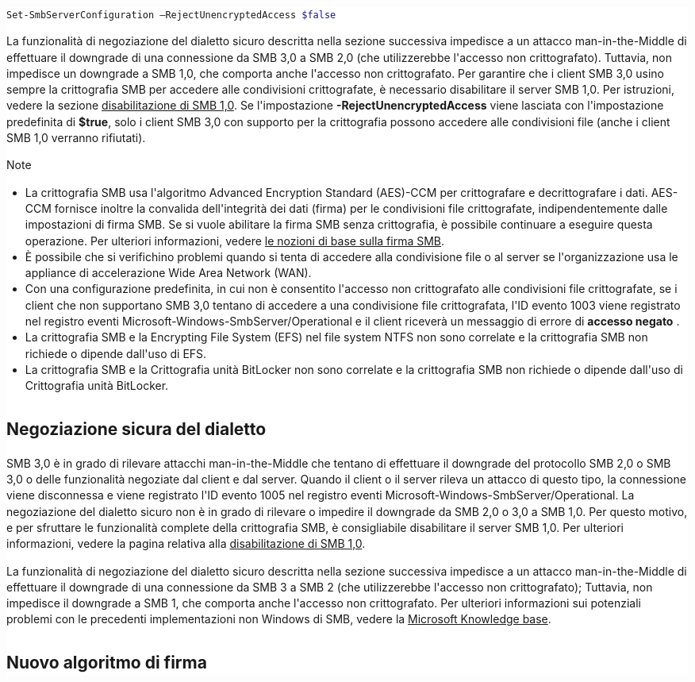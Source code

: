 ```PowerShell
Set-SmbServerConfiguration –RejectUnencryptedAccess $false
```

La funzionalità di negoziazione del dialetto sicuro descritta nella sezione successiva impedisce a un attacco man-in-the-Middle di effettuare il downgrade di una connessione da SMB 3,0 a SMB 2,0 (che utilizzerebbe l'accesso non crittografato). Tuttavia, non impedisce un downgrade a SMB 1,0, che comporta anche l'accesso non crittografato. Per garantire che i client SMB 3,0 usino sempre la crittografia SMB per accedere alle condivisioni crittografate, è necessario disabilitare il server SMB 1,0. Per istruzioni, vedere la sezione [disabilitazione di SMB 1,0](#disabling-smb-10). Se l'impostazione **-RejectUnencryptedAccess** viene lasciata con l'impostazione predefinita di **$true**, solo i client SMB 3,0 con supporto per la crittografia possono accedere alle condivisioni file (anche i client SMB 1,0 verranno rifiutati).

>[!NOTE]
>* La crittografia SMB usa l'algoritmo Advanced Encryption Standard (AES)-CCM per crittografare e decrittografare i dati. AES-CCM fornisce inoltre la convalida dell'integrità dei dati (firma) per le condivisioni file crittografate, indipendentemente dalle impostazioni di firma SMB. Se si vuole abilitare la firma SMB senza crittografia, è possibile continuare a eseguire questa operazione. Per ulteriori informazioni, vedere [le nozioni di base sulla firma SMB](https://blogs.technet.microsoft.com/josebda/2010/12/01/the-basics-of-smb-signing-covering-both-smb1-and-smb2/).
>* È possibile che si verifichino problemi quando si tenta di accedere alla condivisione file o al server se l'organizzazione usa le appliance di accelerazione Wide Area Network (WAN).
>* Con una configurazione predefinita, in cui non è consentito l'accesso non crittografato alle condivisioni file crittografate, se i client che non supportano SMB 3,0 tentano di accedere a una condivisione file crittografata, l'ID evento 1003 viene registrato nel registro eventi Microsoft-Windows-SmbServer/Operational e il client riceverà un messaggio di errore di **accesso negato** .
>* La crittografia SMB e la Encrypting File System (EFS) nel file system NTFS non sono correlate e la crittografia SMB non richiede o dipende dall'uso di EFS.
>* La crittografia SMB e la Crittografia unità BitLocker non sono correlate e la crittografia SMB non richiede o dipende dall'uso di Crittografia unità BitLocker.

## <a name="secure-dialect-negotiation"></a>Negoziazione sicura del dialetto

SMB 3,0 è in grado di rilevare attacchi man-in-the-Middle che tentano di effettuare il downgrade del protocollo SMB 2,0 o SMB 3,0 o delle funzionalità negoziate dal client e dal server. Quando il client o il server rileva un attacco di questo tipo, la connessione viene disconnessa e viene registrato l'ID evento 1005 nel registro eventi Microsoft-Windows-SmbServer/Operational. La negoziazione del dialetto sicuro non è in grado di rilevare o impedire il downgrade da SMB 2,0 o 3,0 a SMB 1,0. Per questo motivo, e per sfruttare le funzionalità complete della crittografia SMB, è consigliabile disabilitare il server SMB 1,0. Per ulteriori informazioni, vedere la pagina relativa alla [disabilitazione di SMB 1,0](#disabling-smb-10).

La funzionalità di negoziazione del dialetto sicuro descritta nella sezione successiva impedisce a un attacco man-in-the-Middle di effettuare il downgrade di una connessione da SMB 3 a SMB 2 (che utilizzerebbe l'accesso non crittografato); Tuttavia, non impedisce il downgrade a SMB 1, che comporta anche l'accesso non crittografato. Per ulteriori informazioni sui potenziali problemi con le precedenti implementazioni non Windows di SMB, vedere la [Microsoft Knowledge base](https://support.microsoft.com/kb/2686098).

## <a name="new-signing-algorithm"></a>Nuovo algoritmo di firma
